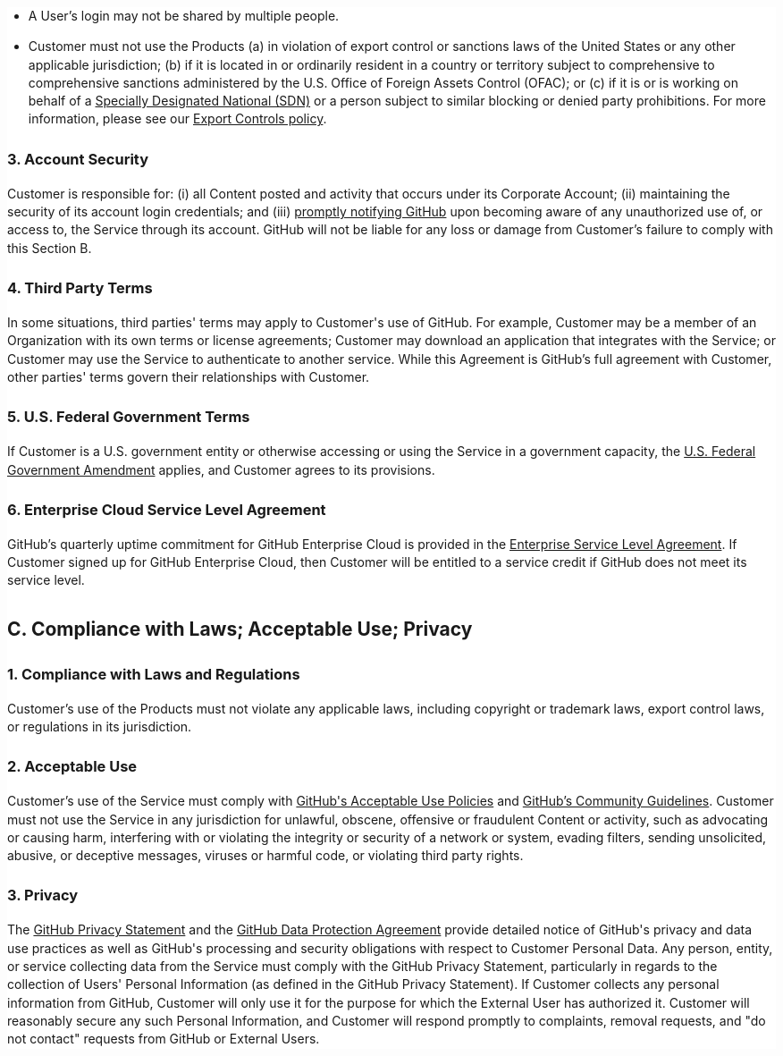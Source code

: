 *	A User’s login may not be shared by multiple people.

- Customer must not use the Products (a) in violation of export control or sanctions laws of the United States or any other applicable jurisdiction; (b) if it is located in or ordinarily resident in a country or territory subject to comprehensive to comprehensive sanctions administered by the U.S. Office of Foreign Assets Control (OFAC); or (c) if it is or is working on behalf of a [Specially Designated National (SDN)](https://www.treasury.gov/resource-center/sanctions/SDN-List/Pages/default.aspx) or a person subject to similar blocking or denied party prohibitions. For more information, please see our [Export Controls policy](/articles/github-and-export-controls).

### 3. Account Security
Customer is responsible for: (i) all Content posted and activity that occurs under its Corporate Account; (ii) maintaining the security of its account login credentials; and (iii) [promptly notifying GitHub](https://github.com/contact) upon becoming aware of any unauthorized use of, or access to, the Service through its account.  GitHub will not be liable for any loss or damage from Customer’s failure to comply with this Section B.

### 4. Third Party Terms
In some situations, third parties' terms may apply to Customer's use of GitHub. For example, Customer may be a member of an Organization with its own terms or license agreements; Customer may download an application that integrates with the Service; or Customer may use the Service to authenticate to another service. While this Agreement is GitHub’s full agreement with Customer, other parties' terms govern their relationships with Customer.

### 5. U.S. Federal Government Terms
If Customer is a U.S. government entity or otherwise accessing or using the Service in a government capacity, the [U.S. Federal Government Amendment](/articles/amendment-to-github-terms-of-service-applicable-to-us-federal-government-users) applies, and Customer agrees to its provisions.

### 6. Enterprise Cloud Service Level Agreement
GitHub’s quarterly uptime commitment for GitHub Enterprise Cloud is provided in the [Enterprise Service Level Agreement](/github/site-policy/github-enterprise-service-level-agreement). If Customer signed up for GitHub Enterprise Cloud, then Customer will be entitled to a service credit if GitHub does not meet its service level.

## C. Compliance with Laws; Acceptable Use; Privacy

### 1. Compliance with Laws and Regulations
Customer’s use of the Products must not violate any applicable laws, including copyright or trademark laws, export control laws, or regulations in its jurisdiction.

### 2. Acceptable Use
Customer’s use of the Service must comply with [GitHub's Acceptable Use Policies](/articles/github-acceptable-use-policies) and [GitHub’s Community Guidelines](/articles/github-community-guidelines). Customer must not use the Service in any jurisdiction for unlawful, obscene, offensive or fraudulent Content or activity, such as advocating or causing harm, interfering with or violating the integrity or security of a network or system, evading filters, sending unsolicited, abusive, or deceptive messages, viruses or harmful code, or violating third party rights.

### 3. Privacy
The [GitHub Privacy Statement](/articles/github-privacy-statement) and the [GitHub Data Protection Agreement](/github/site-policy/github-data-protection-agreement-non-enterprise-customers) provide detailed notice of GitHub's privacy and data use practices as well as GitHub's processing and security obligations with respect to Customer Personal Data. Any person, entity, or service collecting data from the Service must comply with the GitHub Privacy Statement, particularly in regards to the collection of Users' Personal Information (as defined in the GitHub Privacy Statement). If Customer collects any personal information from GitHub, Customer will only use it for the purpose for which the External User has authorized it. Customer will reasonably secure any such Personal Information, and Customer will respond promptly to complaints, removal requests, and "do not contact" requests from GitHub or External Users.
